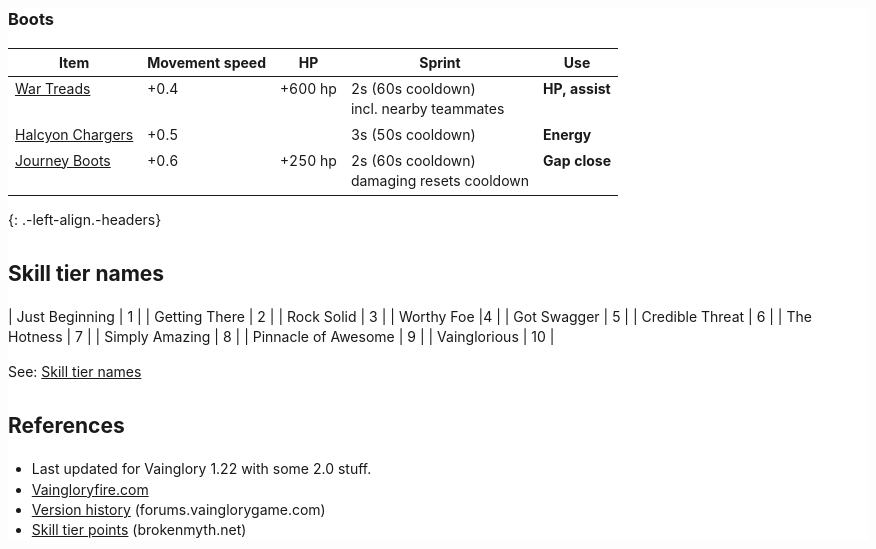 [Fountain]: http://www.vaingloryfire.com/vainglory/wiki/items/fountain-of-renewal
[Cru]: http://www.vaingloryfire.com/vainglory/wiki/items/aegis
[Aegis]: http://www.vaingloryfire.com/vainglory/wiki/items/aegis
[Atlas]: http://www.vaingloryfire.com/vainglory/wiki/items/atlas-pauldron
[Metal]: http://www.vaingloryfire.com/vainglory/wiki/items/metal-jacket
[Husk]: http://www.vaingloryfire.com/vainglory/wiki/items/slumbering-husk
[Null]: http://www.vaingloryfire.com/vainglory/wiki/items/nullwave-gauntlet

### Boots

| Item                      | Movement speed | HP      | Sprint                                          | Use            |
| ---                       | ---            | ---     | ---                                             | ---            |
| [War Treads][WBoot]       | +0.4           | +600 hp | 2s (60s cooldown) <br> incl. nearby teammates   | __HP, assist__ |
| [Halcyon Chargers][HBoot] | +0.5           |         | 3s (50s cooldown)                               | __Energy__     |
| [Journey Boots][JBoot]    | +0.6           | +250 hp | 2s (60s cooldown) <br> damaging resets cooldown | __Gap close__  |
{: .-left-align.-headers}

[Con]: http://www.vaingloryfire.com/vainglory/wiki/items/contraption
[HBoot]: http://www.vaingloryfire.com/vainglory/wiki/items/halcyon-chargers
[WBoot]: http://www.vaingloryfire.com/vainglory/wiki/items/war-treads
[JBoot]: http://www.vaingloryfire.com/vainglory/wiki/items/journey-boots
[SC]: http://www.vaingloryfire.com/vainglory/wiki/items/stormcrown
[SS]: http://www.vaingloryfire.com/vainglory/wiki/items/shiversteel

## Skill tier names

| Just Beginning | 1 |
| Getting There | 2 |
| Rock Solid | 3 |
| Worthy Foe |4 |
| Got Swagger | 5 |
| Credible Threat | 6 |
| The Hotness | 7 |
| Simply Amazing | 8 |
| Pinnacle of Awesome | 9 |
| Vainglorious | 10 |

See: [Skill tier names](http://www.vaingloryfire.com/vainglory/forum/general-discussion/bronze-silver-gold-rankings-5312)

## References

- Last updated for Vainglory 1.22 with some 2.0 stuff.
- [Vaingloryfire.com](http://www.vaingloryfire.com/)
- [Version history](http://forums.vainglorygame.com/index.php?threads/41129/) (forums.vainglorygame.com)
- [Skill tier points](http://brokenmyth.net/skill-tier-point-far-next-tier/#more-10043) (brokenmyth.net)


[AS]: http://www.vaingloryfire.com/vainglory/wiki/items/aftershock
[AC]: http://www.vaingloryfire.com/vainglory/wiki/items/alternating-current
[Eve]: http://www.vaingloryfire.com/vainglory/wiki/items/eve-of-harvest
[SG]: http://www.vaingloryfire.com/vainglory/wiki/items/shatterglass
[BM]: http://www.vaingloryfire.com/vainglory/wiki/items/broken-myth
[CW]: http://www.vaingloryfire.com/vainglory/wiki/items/clockwork
[FB]: http://www.vaingloryfire.com/vainglory/wiki/items/frostburn
[Echo]: http://www.vaingloryfire.com/vainglory/wiki/items/echo
[BS]: http://www.vaingloryfire.com/vainglory/wiki/items/bonesaw
[BP]: http://www.vaingloryfire.com/vainglory/wiki/items/breaking-point
[SM]: http://www.vaingloryfire.com/vainglory/wiki/items/serpent-mask
[SB]: http://www.vaingloryfire.com/vainglory/wiki/items/sorrowblade
[TB]: http://www.vaingloryfire.com/vainglory/wiki/items/tension-bow
[TT]: http://www.vaingloryfire.com/vainglory/wiki/items/tornado-trigger
[TM]: http://www.vaingloryfire.com/vainglory/wiki/items/tyrants-monocle
[PS]: http://www.vaingloryfire.com/vainglory/wiki/items/poisoned-shiv